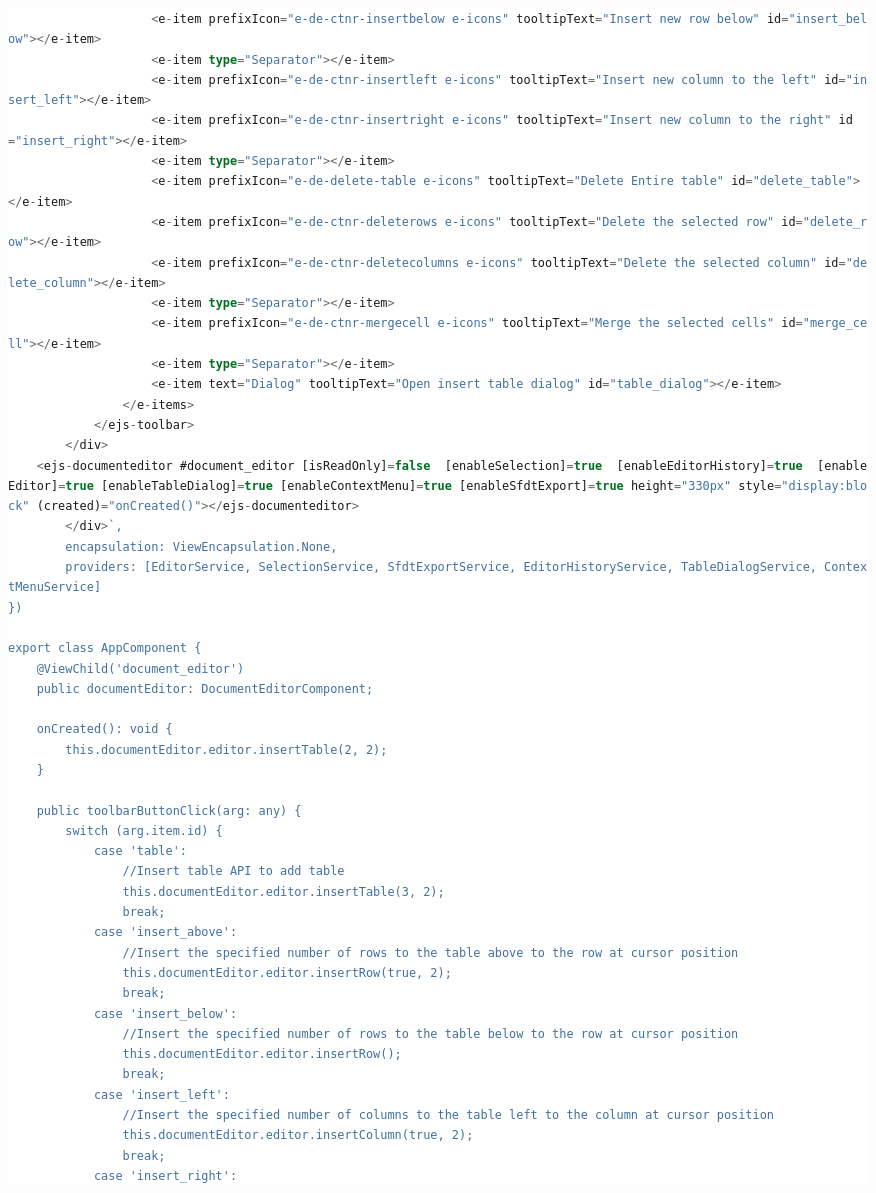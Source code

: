 ```typescript
                    <e-item prefixIcon="e-de-ctnr-insertbelow e-icons" tooltipText="Insert new row below" id="insert_below"></e-item>
                    <e-item type="Separator"></e-item>
                    <e-item prefixIcon="e-de-ctnr-insertleft e-icons" tooltipText="Insert new column to the left" id="insert_left"></e-item>
                    <e-item prefixIcon="e-de-ctnr-insertright e-icons" tooltipText="Insert new column to the right" id="insert_right"></e-item>
                    <e-item type="Separator"></e-item>
                    <e-item prefixIcon="e-de-delete-table e-icons" tooltipText="Delete Entire table" id="delete_table"></e-item>
                    <e-item prefixIcon="e-de-ctnr-deleterows e-icons" tooltipText="Delete the selected row" id="delete_row"></e-item>
                    <e-item prefixIcon="e-de-ctnr-deletecolumns e-icons" tooltipText="Delete the selected column" id="delete_column"></e-item>
                    <e-item type="Separator"></e-item>
                    <e-item prefixIcon="e-de-ctnr-mergecell e-icons" tooltipText="Merge the selected cells" id="merge_cell"></e-item>
                    <e-item type="Separator"></e-item>
                    <e-item text="Dialog" tooltipText="Open insert table dialog" id="table_dialog"></e-item>
                </e-items>
            </ejs-toolbar>
        </div>
    <ejs-documenteditor #document_editor [isReadOnly]=false  [enableSelection]=true  [enableEditorHistory]=true  [enableEditor]=true [enableTableDialog]=true [enableContextMenu]=true [enableSfdtExport]=true height="330px" style="display:block" (created)="onCreated()"></ejs-documenteditor>
        </div>`,
        encapsulation: ViewEncapsulation.None,
        providers: [EditorService, SelectionService, SfdtExportService, EditorHistoryService, TableDialogService, ContextMenuService]
})

export class AppComponent {
    @ViewChild('document_editor')
    public documentEditor: DocumentEditorComponent;

    onCreated(): void {
        this.documentEditor.editor.insertTable(2, 2);
    }

    public toolbarButtonClick(arg: any) {
        switch (arg.item.id) {
            case 'table':
                //Insert table API to add table
                this.documentEditor.editor.insertTable(3, 2);
                break;
            case 'insert_above':
                //Insert the specified number of rows to the table above to the row at cursor position
                this.documentEditor.editor.insertRow(true, 2);
                break;
            case 'insert_below':
                //Insert the specified number of rows to the table below to the row at cursor position
                this.documentEditor.editor.insertRow();
                break;
            case 'insert_left':
                //Insert the specified number of columns to the table left to the column at cursor position
                this.documentEditor.editor.insertColumn(true, 2);
                break;
            case 'insert_right':
```